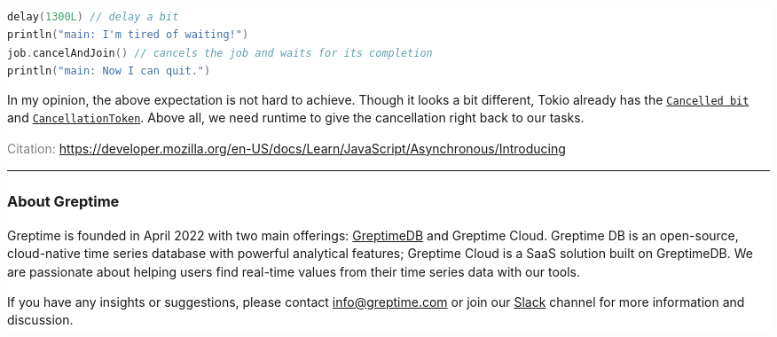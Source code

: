 ``` Kotlin
delay(1300L) // delay a bit
println("main: I'm tired of waiting!")
job.cancelAndJoin() // cancels the job and waits for its completion
println("main: Now I can quit.")
```

In my opinion, the above expectation is not hard to achieve. Though it looks a bit different, Tokio already has the [`Cancelled bit`](https://github.com/tokio-rs/tokio/blob/00bf5ee8a855c28324fa4dff3abf11ba9f562a85/tokio/src/runtime/task/state.rs#L41) and [`CancellationToken`](https://docs.rs/tokio-util/latest/tokio_util/sync/struct.CancellationToken.html). Above all, we need runtime to give the cancellation right back to our tasks.

<font color=Gray>Citation: https://developer.mozilla.org/en-US/docs/Learn/JavaScript/Asynchronous/Introducing</font>

-----
### About Greptime
Greptime is founded in April 2022 with two main offerings: [GreptimeDB](https://github.com/greptimeteam/greptimedb) and Greptime Cloud. Greptime DB is an open-source, cloud-native time series database with powerful analytical features; Greptime Cloud is a SaaS solution built on GreptimeDB. We are passionate about helping users find real-time values from their time series data with our tools.

If you have any insights or suggestions, please contact <info@greptime.com> or join our [Slack](https://greptime.com/slack) channel for more information and discussion.
